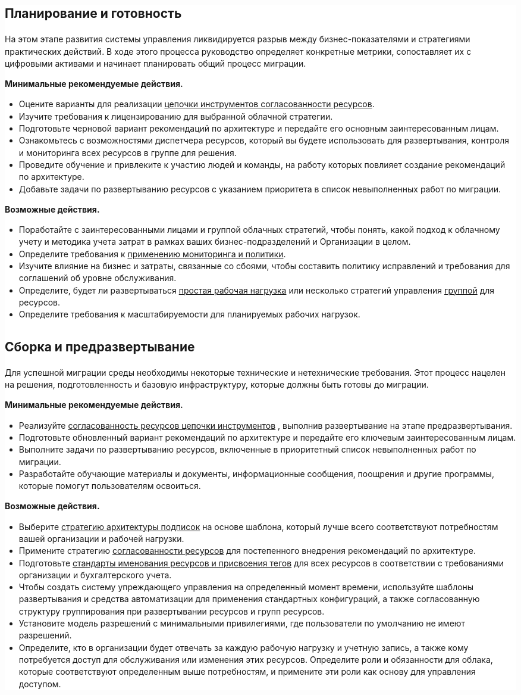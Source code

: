 ## <a name="planning-and-readiness"></a>Планирование и готовность

На этом этапе развития системы управления ликвидируется разрыв между бизнес-показателями и стратегиями практических действий. В ходе этого процесса руководство определяет конкретные метрики, сопоставляет их с цифровыми активами и начинает планировать общий процесс миграции.

**Минимальные рекомендуемые действия.**

- Оцените варианты для реализации [цепочки инструментов согласованности ресурсов](./toolchain.md).
- Изучите требования к лицензированию для выбранной облачной стратегии.
- Подготовьте черновой вариант рекомендаций по архитектуре и передайте его основным заинтересованным лицам.
- Ознакомьтесь с возможностями диспетчера ресурсов, который вы будете использовать для развертывания, контроля и мониторинга всех ресурсов в группе для решения.
- Проведите обучение и привлеките к участию людей и команды, на работу которых повлияет создание рекомендаций по архитектуре.
- Добавьте задачи по развертыванию ресурсов с указанием приоритета в список невыполненных работ по миграции.

**Возможные действия.**

- Поработайте с заинтересованными лицами и группой облачных стратегий, чтобы понять, какой подход к облачному учету и методика учета затрат в рамках ваших бизнес-подразделений и Организации в целом.
- Определите требования к [применению мониторинга и политики](./compliance-processes.md).
- Изучите влияние на бизнес и затраты, связанные со сбоями, чтобы составить политику исправлений и требования для соглашений об уровне обслуживания.
- Определите, будет ли развертываться [простая рабочая нагрузка](./governance-simple-workload.md) или несколько стратегий управления [группой](./governance-multiple-teams.md) для ресурсов.
- Определите требования к масштабируемости для планируемых рабочих нагрузок.

## <a name="build-and-predeployment"></a>Сборка и предразвертывание

Для успешной миграции среды необходимы некоторые технические и нетехнические требования. Этот процесс нацелен на решения, подготовленность и базовую инфраструктуру, которые должны быть готовы до миграции.

**Минимальные рекомендуемые действия.**

- Реализуйте [согласованность ресурсов цепочки инструментов](./toolchain.md) , выполнив развертывание на этапе предразвертывания.
- Подготовьте обновленный вариант рекомендаций по архитектуре и передайте его ключевым заинтересованным лицам.
- Выполните задачи по развертыванию ресурсов, включенные в приоритетный список невыполненных работ по миграции.
- Разработайте обучающие материалы и документы, информационные сообщения, поощрения и другие программы, которые помогут пользователям освоиться.

**Возможные действия.**

- Выберите [стратегию архитектуры подписок](../../decision-guides/subscriptions/index.md) на основе шаблона, который лучше всего соответствуют потребностям вашей организации и рабочей нагрузки.
- Примените стратегию [согласованности ресурсов](../../decision-guides/resource-consistency/index.md) для постепенного внедрения рекомендаций по архитектуре.
- Подготовьте [стандарты именования ресурсов и присвоения тегов](../../decision-guides/resource-tagging/index.md) для всех ресурсов в соответствии с требованиями организации и бухгалтерского учета.
- Чтобы создать систему упреждающего управления на определенный момент времени, используйте шаблоны развертывания и средства автоматизации для применения стандартных конфигураций, а также согласованную структуру группирования при развертывании ресурсов и групп ресурсов.
- Установите модель разрешений с минимальными привилегиями, где пользователи по умолчанию не имеют разрешений.
- Определите, кто в организации будет отвечать за каждую рабочую нагрузку и учетную запись, а также кому потребуется доступ для обслуживания или изменения этих ресурсов. Определите роли и обязанности для облака, которые соответствуют определенным выше потребностям, и примените эти роли как основу для управления доступом.